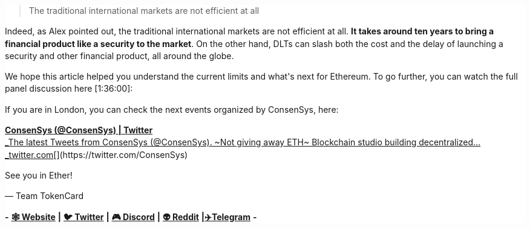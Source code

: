 > The traditional international markets are not efficient at all

Indeed, as Alex pointed out, the traditional international markets are not efficient at all. **It takes around ten years to bring a financial product like a security to the market**. On the other hand, DLTs can slash both the cost and the delay of launching a security and other financial product, all around the globe.

We hope this article helped you understand the current limits and what's next for Ethereum. To go further, you can watch the full panel discussion here \[1:36:00\]:

If you are in London, you can check the next events organized by ConsenSys, here:

[**ConsenSys (@ConsenSys) | Twitter**  
_The latest Tweets from ConsenSys (@ConsenSys). ~Not giving away ETH~ Blockchain studio building decentralized…_twitter.com](https://twitter.com/ConsenSys "https://twitter.com/ConsenSys")[](https://twitter.com/ConsenSys)

See you in Ether!

— Team TokenCard

**\-** [**🕸 Website**](https://monolith.xyz/) **|** [**🐦 Twitter**](https://twitter.com/monolith_web3) **|** [**🎮 Discord**](https://discord.gg/GN6gGEP) **|** [**👽 Reddit**](https://www.reddit.com/r/Monolith_Web3/) **|**[**✈️Telegram**](https://t.me/Monolith_Web3) **-**